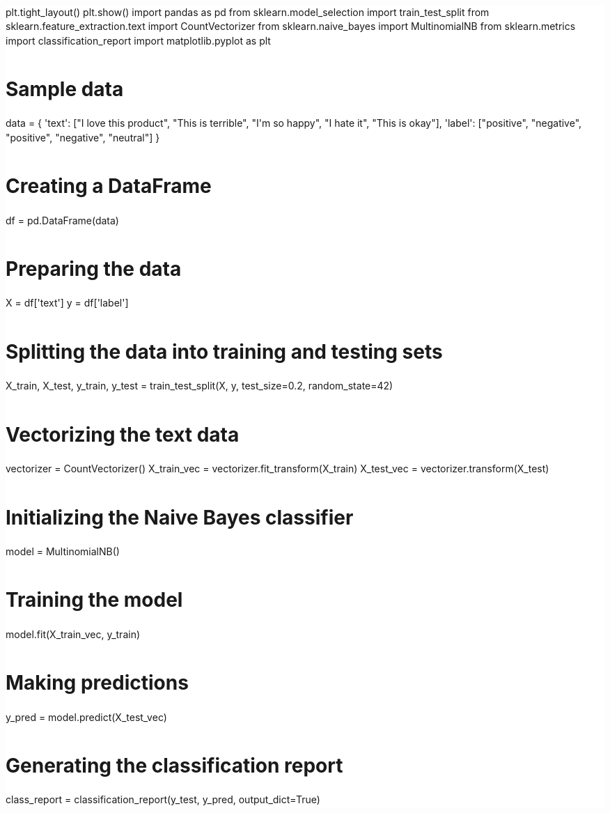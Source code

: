 plt.tight_layout()
plt.show()
import pandas as pd
from sklearn.model_selection import train_test_split
from sklearn.feature_extraction.text import CountVectorizer
from sklearn.naive_bayes import MultinomialNB
from sklearn.metrics import classification_report
import matplotlib.pyplot as plt

# Sample data
data = {
    'text': ["I love this product", "This is terrible", "I'm so happy", "I hate it", "This is okay"],
    'label': ["positive", "negative", "positive", "negative", "neutral"]
}

# Creating a DataFrame
df = pd.DataFrame(data)

# Preparing the data
X = df['text']
y = df['label']

# Splitting the data into training and testing sets
X_train, X_test, y_train, y_test = train_test_split(X, y, test_size=0.2, random_state=42)

# Vectorizing the text data
vectorizer = CountVectorizer()
X_train_vec = vectorizer.fit_transform(X_train)
X_test_vec = vectorizer.transform(X_test)

# Initializing the Naive Bayes classifier
model = MultinomialNB()

# Training the model
model.fit(X_train_vec, y_train)

# Making predictions
y_pred = model.predict(X_test_vec)

# Generating the classification report
class_report = classification_report(y_test, y_pred, output_dict=True)
